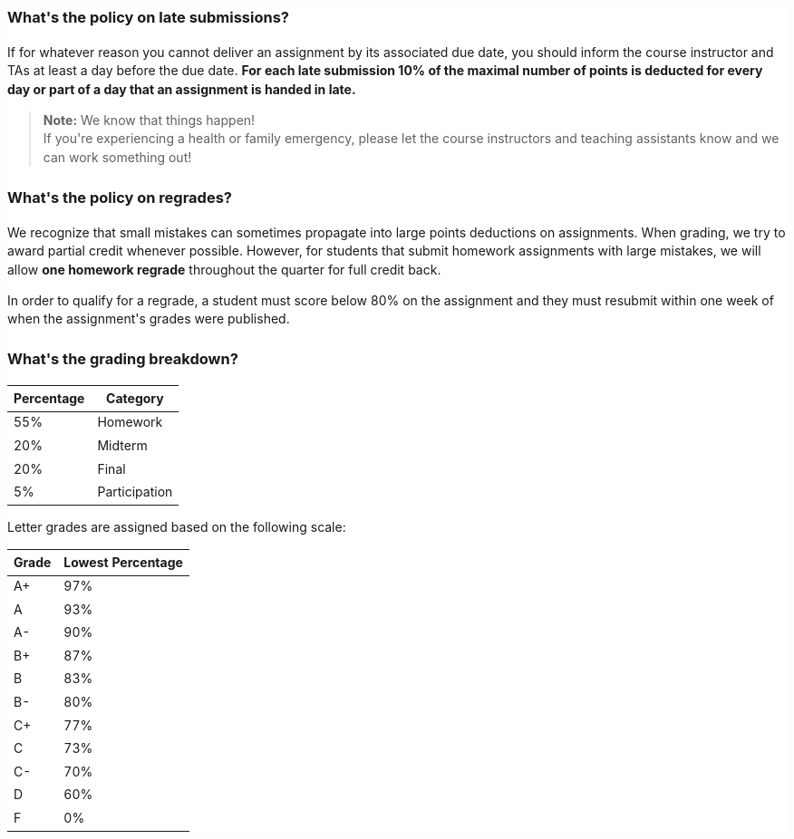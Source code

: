### What's the policy on late submissions?
If for whatever reason you cannot deliver an assignment by its associated due date, you should inform the course instructor and TAs at least a day before the due date. **For each late submission 10% of the maximal number of points is deducted for every day or part of a day that an assignment is handed in late.**

> **Note:** We know that things happen!<br>
> If you're experiencing a health or family emergency, please let the course instructors and teaching assistants know and we can work something out!

### What's the policy on regrades?
We recognize that small mistakes can sometimes propagate into large points deductions on assignments. When grading, we try to award partial credit whenever possible. However, for students that submit homework assignments with large mistakes, we will allow **one homework regrade** throughout the quarter for full credit back. 

In order to qualify for a regrade, a student must score below 80% on the assignment and they must resubmit within one week of when the assignment's grades were published. 

### What's the grading breakdown?
| Percentage | Category      |
|------------|---------------|
|    55%	   | Homework      |
|    20%	   | Midterm       |
|    20%	   | Final         |
|    5%	     | Participation |

Letter grades are assigned based on the following scale:

| Grade | Lowest Percentage |
|-------|-------------------|
| A+	  | 97%               |
| A 	  | 93%               |
| A-	  | 90%               |
| B+	  | 87%               |
| B 	  | 83%               |
| B-	  | 80%               |
| C+    | 77%               |
| C     | 73%               |
| C-    | 70%               |
| D     | 60%               |
| F 	  | 0%                |
